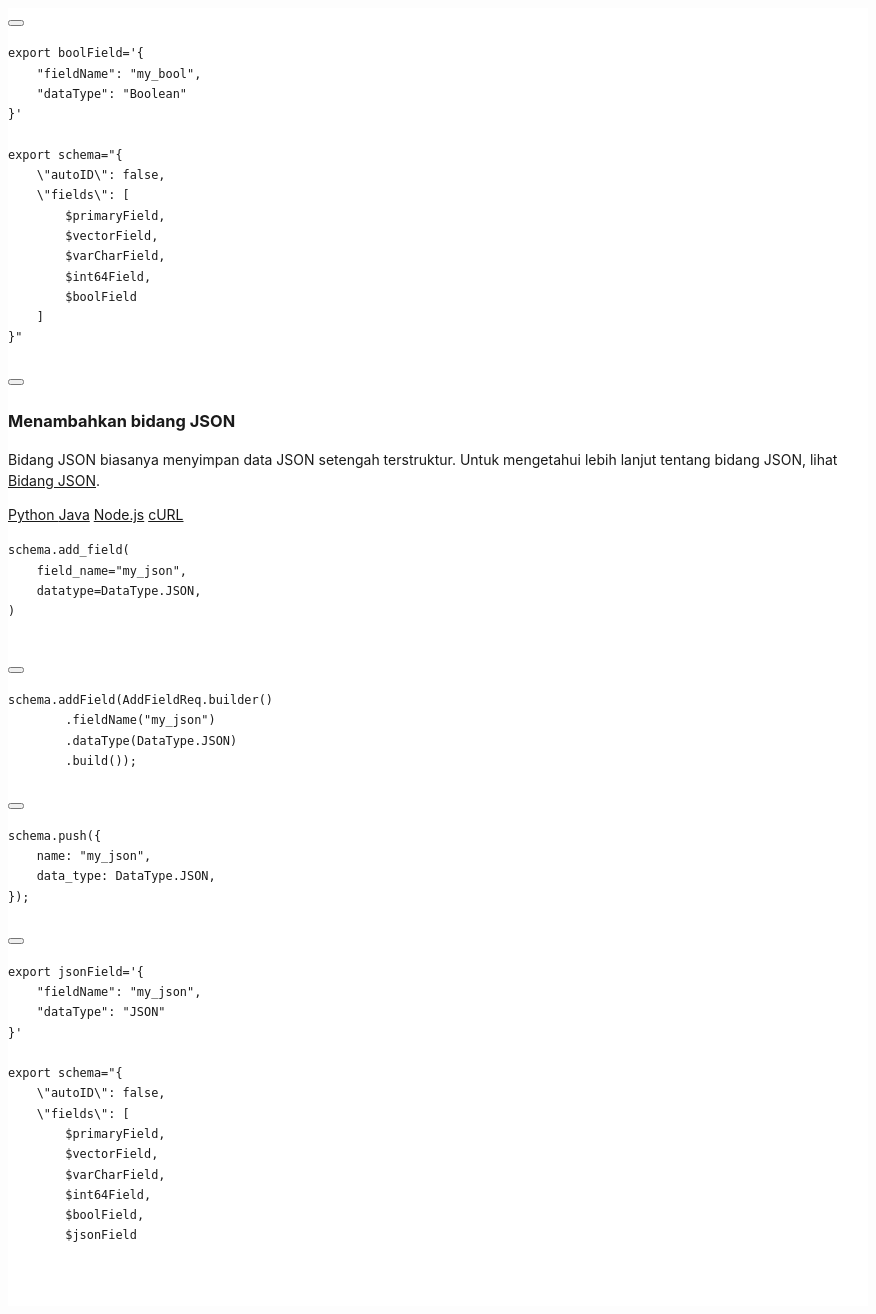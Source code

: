 <button class="copy-code-btn"></button></code></pre>
<pre><code translate="no" class="language-curl"><span class="hljs-built_in">export</span> boolField=<span class="hljs-string">&#x27;{​
    &quot;fieldName&quot;: &quot;my_bool&quot;,​
    &quot;dataType&quot;: &quot;Boolean&quot;​
}&#x27;</span>​
​
<span class="hljs-built_in">export</span> schema=<span class="hljs-string">&quot;{​
    \&quot;autoID\&quot;: false,​
    \&quot;fields\&quot;: [​
        <span class="hljs-variable">$primaryField</span>,​
        <span class="hljs-variable">$vectorField</span>,​
        <span class="hljs-variable">$varCharField</span>,​
        <span class="hljs-variable">$int64Field</span>,​
        <span class="hljs-variable">$boolField</span>​
    ]​
}&quot;</span>​

<button class="copy-code-btn"></button></code></pre>
<h3 id="Add-JSON-fields​" class="common-anchor-header">Menambahkan bidang JSON</h3><p>Bidang JSON biasanya menyimpan data JSON setengah terstruktur. Untuk mengetahui lebih lanjut tentang bidang JSON, lihat <a href="/docs/id/use-json-fields.md">Bidang JSON</a>.</p>
<div class="multipleCode">
 <a href="#python">Python </a> <a href="#java">Java</a> <a href="#javascript">Node.js</a> <a href="#curl">cURL</a></div>
<pre><code translate="no" class="language-python">schema.<span class="hljs-title function_">add_field</span>(​
    field_name=<span class="hljs-string">&quot;my_json&quot;</span>,​
    datatype=<span class="hljs-title class_">DataType</span>.<span class="hljs-property">JSON</span>,​
)​

<button class="copy-code-btn"></button></code></pre>
<pre><code translate="no" class="language-java">schema.<span class="hljs-title function_">addField</span>(<span class="hljs-title class_">AddFieldReq</span>.<span class="hljs-title function_">builder</span>()​
        .<span class="hljs-title function_">fieldName</span>(<span class="hljs-string">&quot;my_json&quot;</span>)​
        .<span class="hljs-title function_">dataType</span>(<span class="hljs-title class_">DataType</span>.<span class="hljs-property">JSON</span>)​
        .<span class="hljs-title function_">build</span>());​

<button class="copy-code-btn"></button></code></pre>
<pre><code translate="no" class="language-javascript">schema.<span class="hljs-title function_">push</span>({​
    <span class="hljs-attr">name</span>: <span class="hljs-string">&quot;my_json&quot;</span>,​
    <span class="hljs-attr">data_type</span>: <span class="hljs-title class_">DataType</span>.<span class="hljs-property">JSON</span>,​
});​

<button class="copy-code-btn"></button></code></pre>
<pre><code translate="no" class="language-curl"><span class="hljs-built_in">export</span> jsonField=<span class="hljs-string">&#x27;{​
    &quot;fieldName&quot;: &quot;my_json&quot;,​
    &quot;dataType&quot;: &quot;JSON&quot;​
}&#x27;</span>​
​
<span class="hljs-built_in">export</span> schema=<span class="hljs-string">&quot;{​
    \&quot;autoID\&quot;: false,​
    \&quot;fields\&quot;: [​
        <span class="hljs-variable">$primaryField</span>,​
        <span class="hljs-variable">$vectorField</span>,​
        <span class="hljs-variable">$varCharField</span>,​
        <span class="hljs-variable">$int64Field</span>,​
        <span class="hljs-variable">$boolField</span>,​
        <span class="hljs-variable">$jsonField</span>​
